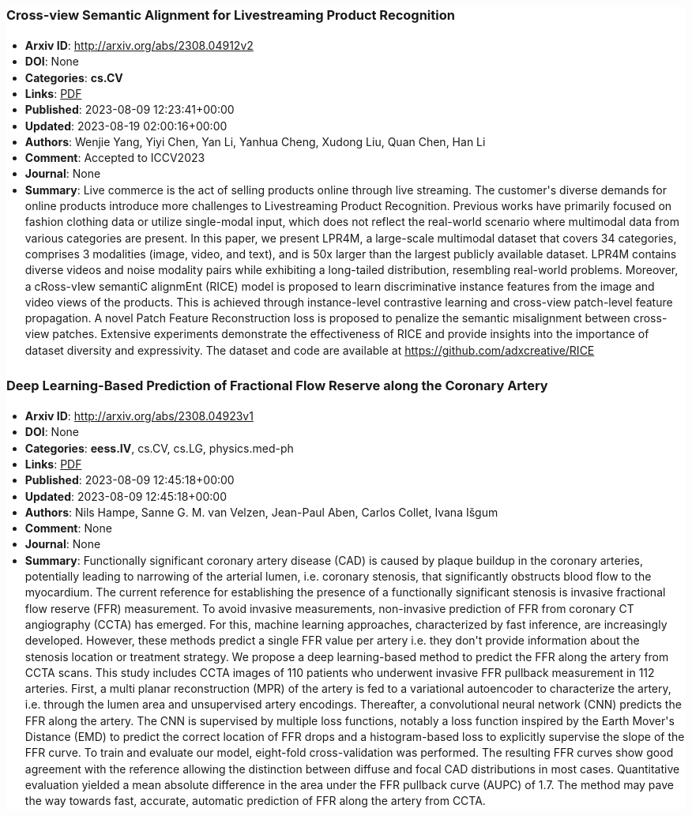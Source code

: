 

### Cross-view Semantic Alignment for Livestreaming Product Recognition
- **Arxiv ID**: http://arxiv.org/abs/2308.04912v2
- **DOI**: None
- **Categories**: **cs.CV**
- **Links**: [PDF](http://arxiv.org/pdf/2308.04912v2)
- **Published**: 2023-08-09 12:23:41+00:00
- **Updated**: 2023-08-19 02:00:16+00:00
- **Authors**: Wenjie Yang, Yiyi Chen, Yan Li, Yanhua Cheng, Xudong Liu, Quan Chen, Han Li
- **Comment**: Accepted to ICCV2023
- **Journal**: None
- **Summary**: Live commerce is the act of selling products online through live streaming. The customer's diverse demands for online products introduce more challenges to Livestreaming Product Recognition. Previous works have primarily focused on fashion clothing data or utilize single-modal input, which does not reflect the real-world scenario where multimodal data from various categories are present. In this paper, we present LPR4M, a large-scale multimodal dataset that covers 34 categories, comprises 3 modalities (image, video, and text), and is 50x larger than the largest publicly available dataset. LPR4M contains diverse videos and noise modality pairs while exhibiting a long-tailed distribution, resembling real-world problems. Moreover, a cRoss-vIew semantiC alignmEnt (RICE) model is proposed to learn discriminative instance features from the image and video views of the products. This is achieved through instance-level contrastive learning and cross-view patch-level feature propagation. A novel Patch Feature Reconstruction loss is proposed to penalize the semantic misalignment between cross-view patches. Extensive experiments demonstrate the effectiveness of RICE and provide insights into the importance of dataset diversity and expressivity. The dataset and code are available at https://github.com/adxcreative/RICE



### Deep Learning-Based Prediction of Fractional Flow Reserve along the Coronary Artery
- **Arxiv ID**: http://arxiv.org/abs/2308.04923v1
- **DOI**: None
- **Categories**: **eess.IV**, cs.CV, cs.LG, physics.med-ph
- **Links**: [PDF](http://arxiv.org/pdf/2308.04923v1)
- **Published**: 2023-08-09 12:45:18+00:00
- **Updated**: 2023-08-09 12:45:18+00:00
- **Authors**: Nils Hampe, Sanne G. M. van Velzen, Jean-Paul Aben, Carlos Collet, Ivana Išgum
- **Comment**: None
- **Journal**: None
- **Summary**: Functionally significant coronary artery disease (CAD) is caused by plaque buildup in the coronary arteries, potentially leading to narrowing of the arterial lumen, i.e. coronary stenosis, that significantly obstructs blood flow to the myocardium. The current reference for establishing the presence of a functionally significant stenosis is invasive fractional flow reserve (FFR) measurement. To avoid invasive measurements, non-invasive prediction of FFR from coronary CT angiography (CCTA) has emerged. For this, machine learning approaches, characterized by fast inference, are increasingly developed. However, these methods predict a single FFR value per artery i.e. they don't provide information about the stenosis location or treatment strategy. We propose a deep learning-based method to predict the FFR along the artery from CCTA scans. This study includes CCTA images of 110 patients who underwent invasive FFR pullback measurement in 112 arteries. First, a multi planar reconstruction (MPR) of the artery is fed to a variational autoencoder to characterize the artery, i.e. through the lumen area and unsupervised artery encodings. Thereafter, a convolutional neural network (CNN) predicts the FFR along the artery. The CNN is supervised by multiple loss functions, notably a loss function inspired by the Earth Mover's Distance (EMD) to predict the correct location of FFR drops and a histogram-based loss to explicitly supervise the slope of the FFR curve. To train and evaluate our model, eight-fold cross-validation was performed. The resulting FFR curves show good agreement with the reference allowing the distinction between diffuse and focal CAD distributions in most cases. Quantitative evaluation yielded a mean absolute difference in the area under the FFR pullback curve (AUPC) of 1.7. The method may pave the way towards fast, accurate, automatic prediction of FFR along the artery from CCTA.
